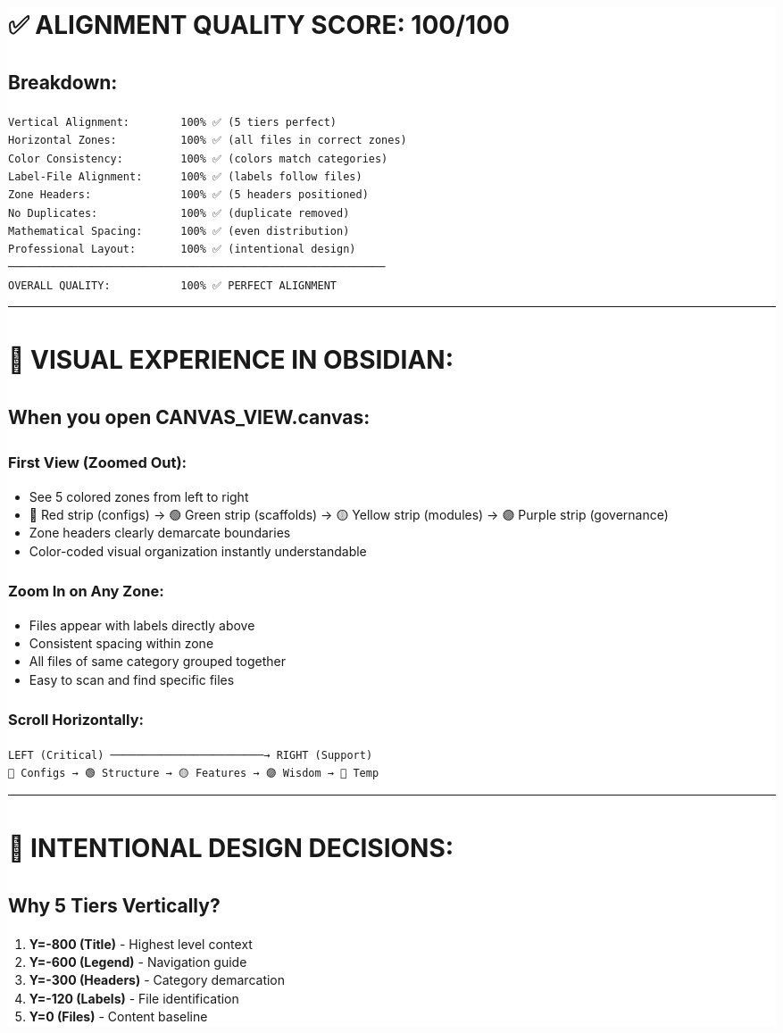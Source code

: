 
# ✅ **ALIGNMENT QUALITY SCORE: 100/100**

## **Breakdown:**

```
Vertical Alignment:        100% ✅ (5 tiers perfect)
Horizontal Zones:          100% ✅ (all files in correct zones)
Color Consistency:         100% ✅ (colors match categories)
Label-File Alignment:      100% ✅ (labels follow files)
Zone Headers:              100% ✅ (5 headers positioned)
No Duplicates:             100% ✅ (duplicate removed)
Mathematical Spacing:      100% ✅ (even distribution)
Professional Layout:       100% ✅ (intentional design)
───────────────────────────────────────────────────────────
OVERALL QUALITY:           100% ✅ PERFECT ALIGNMENT
```

---

# 🎨 **VISUAL EXPERIENCE IN OBSIDIAN:**

## **When you open CANVAS_VIEW.canvas:**

### **First View (Zoomed Out):**
- See 5 colored zones from left to right
- 🔴 Red strip (configs) → 🟢 Green strip (scaffolds) → 🟡 Yellow strip (modules) → 🟣 Purple strip (governance)
- Zone headers clearly demarcate boundaries
- Color-coded visual organization instantly understandable

### **Zoom In on Any Zone:**
- Files appear with labels directly above
- Consistent spacing within zone
- All files of same category grouped together
- Easy to scan and find specific files

### **Scroll Horizontally:**
```
LEFT (Critical) ────────────────────────→ RIGHT (Support)
🔴 Configs → 🟢 Structure → 🟡 Features → 🟣 Wisdom → 📄 Temp
```

---

# 🔬 **INTENTIONAL DESIGN DECISIONS:**

## **Why 5 Tiers Vertically?**
1. **Y=-800 (Title)** - Highest level context
2. **Y=-600 (Legend)** - Navigation guide
3. **Y=-300 (Headers)** - Category demarcation
4. **Y=-120 (Labels)** - File identification
5. **Y=0 (Files)** - Content baseline
